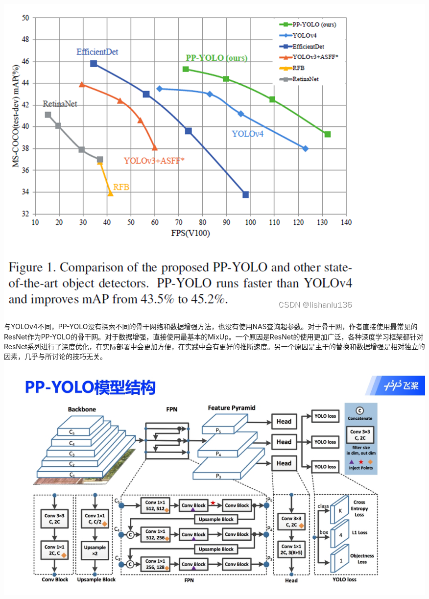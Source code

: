 ![](./imgs/34ee24da95ff40699f08c8341acd8989.png)

与YOLOv4不同，PP-YOLO没有探索不同的骨干网络和数据增强方法，也没有使用NAS查询超参数。对于骨干网，作者直接使用最常见的ResNet作为PP-YOLO的骨干网。对于数据增强，直接使用最基本的MixUp。一个原因是ResNet的使用更加广泛，各种深度学习框架都针对ResNet系列进行了深度优化，在实际部署中会更加方便，在实践中会有更好的推断速度。另一个原因是主干的替换和数据增强是相对独立的因素，几乎与所讨论的技巧无关。


![](./imgs/20240506180245.png)

